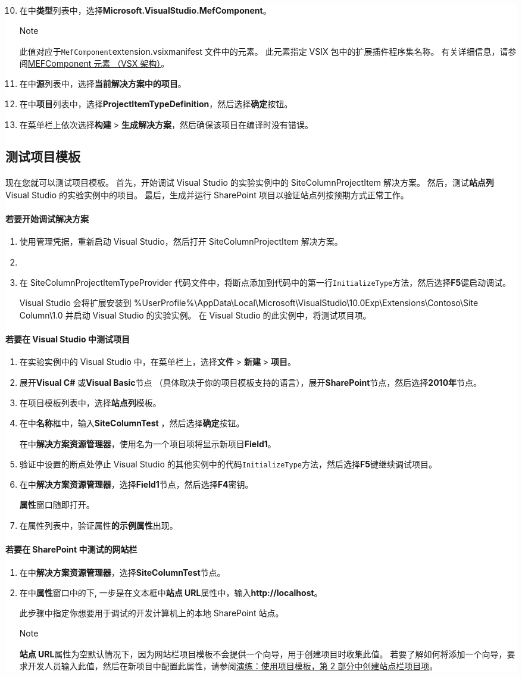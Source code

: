 10. 在中**类型**列表中，选择**Microsoft.VisualStudio.MefComponent**。

    > [!NOTE]
    >  此值对应于`MefComponent`extension.vsixmanifest 文件中的元素。 此元素指定 VSIX 包中的扩展插件程序集名称。 有关详细信息，请参阅[MEFComponent 元素 （VSX 架构）](/previous-versions/visualstudio/visual-studio-2010/dd393736\(v\=vs.100\))。

11. 在中**源**列表中，选择**当前解决方案中的项目**。

12. 在中**项目**列表中，选择**ProjectItemTypeDefinition**，然后选择**确定**按钮。

13. 在菜单栏上依次选择**构建** > **生成解决方案**，然后确保该项目在编译时没有错误。

## <a name="test-the-project-template"></a>测试项目模板
 现在您就可以测试项目模板。 首先，开始调试 Visual Studio 的实验实例中的 SiteColumnProjectItem 解决方案。 然后，测试**站点列**Visual Studio 的实验实例中的项目。 最后，生成并运行 SharePoint 项目以验证站点列按预期方式正常工作。

#### <a name="to-start-debugging-the-solution"></a>若要开始调试解决方案

1.  使用管理凭据，重新启动 Visual Studio，然后打开 SiteColumnProjectItem 解决方案。

2.

3.  在 SiteColumnProjectItemTypeProvider 代码文件中，将断点添加到代码中的第一行`InitializeType`方法，然后选择**F5**键启动调试。

     Visual Studio 会将扩展安装到 %UserProfile%\AppData\Local\Microsoft\VisualStudio\10.0Exp\Extensions\Contoso\Site Column\1.0 并启动 Visual Studio 的实验实例。 在 Visual Studio 的此实例中，将测试项目项。

#### <a name="to-test-the-project-in-visual-studio"></a>若要在 Visual Studio 中测试项目

1.  在实验实例中的 Visual Studio 中，在菜单栏上，选择**文件** > **新建** > **项目**。

2.  展开**Visual C#** 或**Visual Basic**节点 （具体取决于你的项目模板支持的语言），展开**SharePoint**节点，然后选择**2010年**节点。

3.  在项目模板列表中，选择**站点列**模板。

4.  在中**名称**框中，输入**SiteColumnTest** ，然后选择**确定**按钮。

     在中**解决方案资源管理器**，使用名为一个项目项将显示新项目**Field1**。

5.  验证中设置的断点处停止 Visual Studio 的其他实例中的代码`InitializeType`方法，然后选择**F5**键继续调试项目。

6.  在中**解决方案资源管理器**，选择**Field1**节点，然后选择**F4**密钥。

     **属性**窗口随即打开。

7.  在属性列表中，验证属性**的示例属性**出现。

#### <a name="to-test-the-site-column-in-sharepoint"></a>若要在 SharePoint 中测试的网站栏

1.  在中**解决方案资源管理器**，选择**SiteColumnTest**节点。

2.  在中**属性**窗口中的下, 一步是在文本框中**站点 URL**属性中，输入**http://localhost**。

     此步骤中指定你想要用于调试的开发计算机上的本地 SharePoint 站点。

    > [!NOTE]
    >  **站点 URL**属性为空默认情况下，因为网站栏项目模板不会提供一个向导，用于创建项目时收集此值。 若要了解如何将添加一个向导，要求开发人员输入此值，然后在新项目中配置此属性，请参阅[演练：使用项目模板，第 2 部分中创建站点栏项目项](../sharepoint/walkthrough-creating-a-site-column-project-item-with-a-project-template-part-2.md)。
